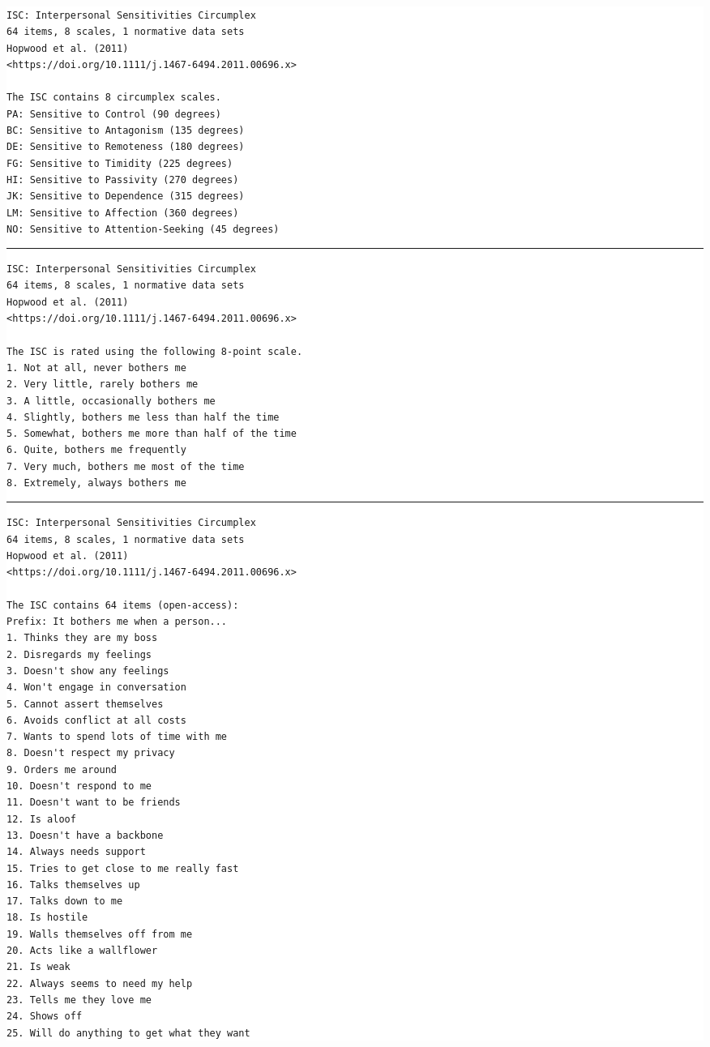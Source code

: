     ISC: Interpersonal Sensitivities Circumplex
    64 items, 8 scales, 1 normative data sets
    Hopwood et al. (2011)
    <https://doi.org/10.1111/j.1467-6494.2011.00696.x>
    
    The ISC contains 8 circumplex scales.
    PA: Sensitive to Control (90 degrees)
    BC: Sensitive to Antagonism (135 degrees)
    DE: Sensitive to Remoteness (180 degrees)
    FG: Sensitive to Timidity (225 degrees)
    HI: Sensitive to Passivity (270 degrees)
    JK: Sensitive to Dependence (315 degrees)
    LM: Sensitive to Affection (360 degrees)
    NO: Sensitive to Attention-Seeking (45 degrees)

---

    ISC: Interpersonal Sensitivities Circumplex
    64 items, 8 scales, 1 normative data sets
    Hopwood et al. (2011)
    <https://doi.org/10.1111/j.1467-6494.2011.00696.x>
    
    The ISC is rated using the following 8-point scale.
    1. Not at all, never bothers me
    2. Very little, rarely bothers me
    3. A little, occasionally bothers me
    4. Slightly, bothers me less than half the time
    5. Somewhat, bothers me more than half of the time
    6. Quite, bothers me frequently
    7. Very much, bothers me most of the time
    8. Extremely, always bothers me

---

    ISC: Interpersonal Sensitivities Circumplex
    64 items, 8 scales, 1 normative data sets
    Hopwood et al. (2011)
    <https://doi.org/10.1111/j.1467-6494.2011.00696.x>
    
    The ISC contains 64 items (open-access):
    Prefix: It bothers me when a person...
    1. Thinks they are my boss
    2. Disregards my feelings
    3. Doesn't show any feelings
    4. Won't engage in conversation
    5. Cannot assert themselves
    6. Avoids conflict at all costs
    7. Wants to spend lots of time with me
    8. Doesn't respect my privacy
    9. Orders me around
    10. Doesn't respond to me
    11. Doesn't want to be friends
    12. Is aloof
    13. Doesn't have a backbone
    14. Always needs support
    15. Tries to get close to me really fast
    16. Talks themselves up
    17. Talks down to me
    18. Is hostile
    19. Walls themselves off from me
    20. Acts like a wallflower
    21. Is weak
    22. Always seems to need my help
    23. Tells me they love me
    24. Shows off
    25. Will do anything to get what they want